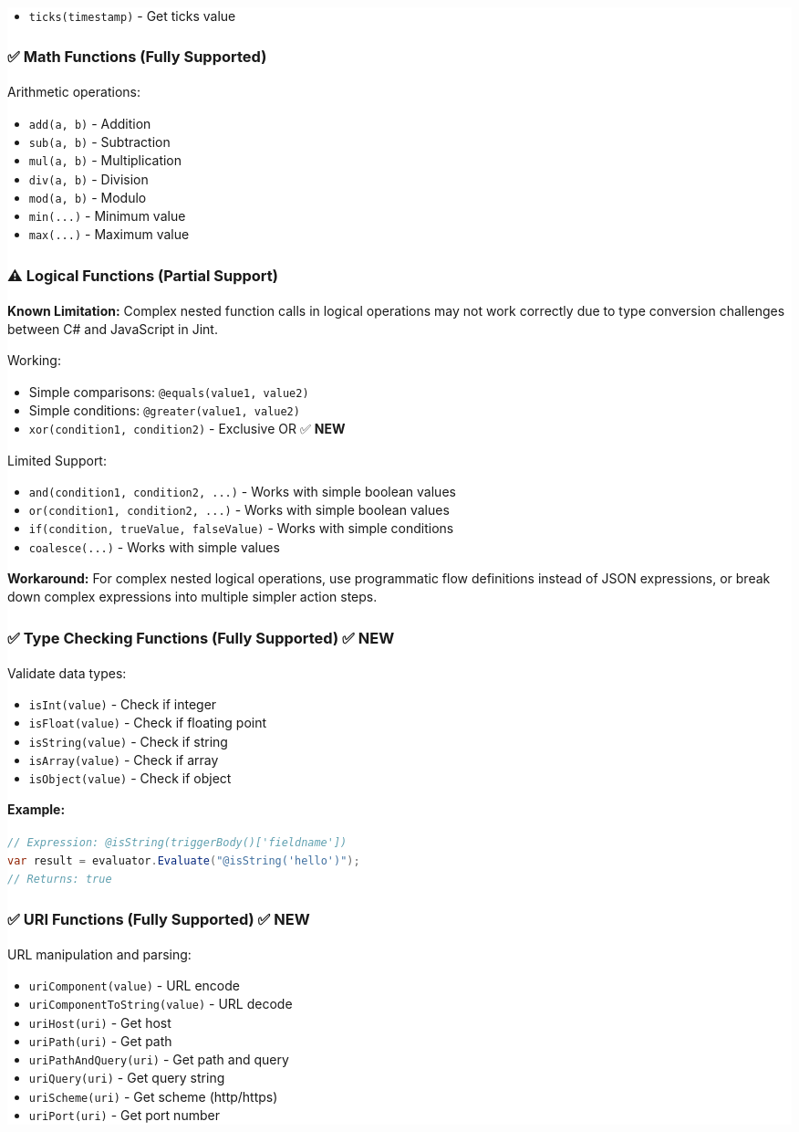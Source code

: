 - `ticks(timestamp)` - Get ticks value

### ✅ Math Functions (Fully Supported)
Arithmetic operations:
- `add(a, b)` - Addition
- `sub(a, b)` - Subtraction
- `mul(a, b)` - Multiplication
- `div(a, b)` - Division
- `mod(a, b)` - Modulo
- `min(...)` - Minimum value
- `max(...)` - Maximum value

### ⚠️ Logical Functions (Partial Support)
**Known Limitation:** Complex nested function calls in logical operations may not work correctly due to type conversion challenges between C# and JavaScript in Jint.

Working:
- Simple comparisons: `@equals(value1, value2)`
- Simple conditions: `@greater(value1, value2)`
- `xor(condition1, condition2)` - Exclusive OR ✅ **NEW**

Limited Support:
- `and(condition1, condition2, ...)` - Works with simple boolean values
- `or(condition1, condition2, ...)` - Works with simple boolean values  
- `if(condition, trueValue, falseValue)` - Works with simple conditions
- `coalesce(...)` - Works with simple values

**Workaround:** For complex nested logical operations, use programmatic flow definitions instead of JSON expressions, or break down complex expressions into multiple simpler action steps.

### ✅ Type Checking Functions (Fully Supported) ✅ **NEW**
Validate data types:
- `isInt(value)` - Check if integer
- `isFloat(value)` - Check if floating point
- `isString(value)` - Check if string
- `isArray(value)` - Check if array
- `isObject(value)` - Check if object

**Example:**
```csharp
// Expression: @isString(triggerBody()['fieldname'])
var result = evaluator.Evaluate("@isString('hello')");
// Returns: true
```

### ✅ URI Functions (Fully Supported) ✅ **NEW**
URL manipulation and parsing:
- `uriComponent(value)` - URL encode
- `uriComponentToString(value)` - URL decode
- `uriHost(uri)` - Get host
- `uriPath(uri)` - Get path
- `uriPathAndQuery(uri)` - Get path and query
- `uriQuery(uri)` - Get query string
- `uriScheme(uri)` - Get scheme (http/https)
- `uriPort(uri)` - Get port number
